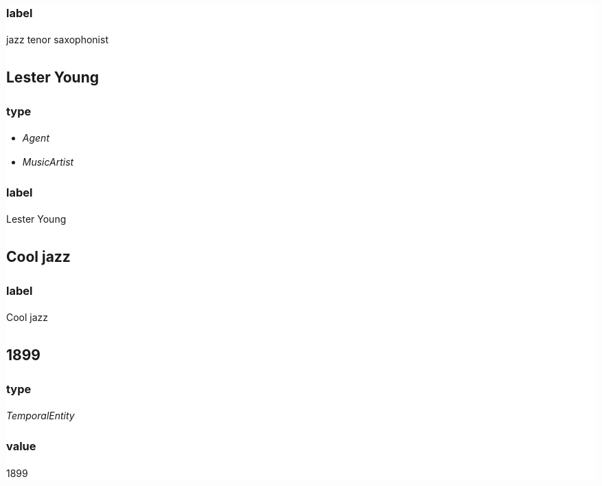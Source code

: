 ### label


jazz tenor saxophonist

## Lester Young

### type

 - *Agent*

 - *MusicArtist*

### label


Lester Young

## Cool jazz

### label


Cool jazz

## 1899

### type


*TemporalEntity*

### value


1899